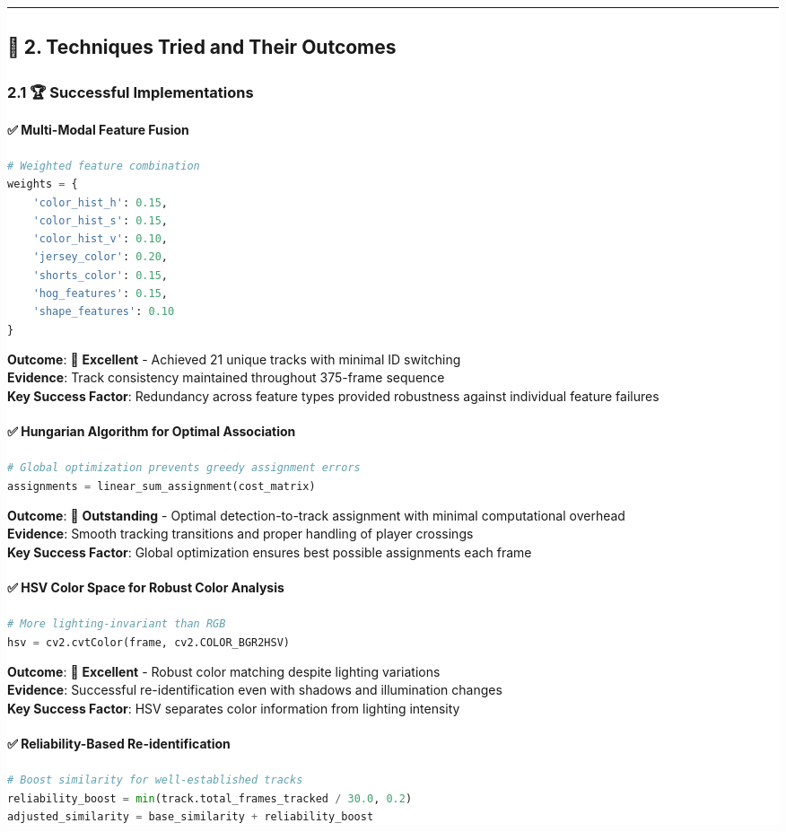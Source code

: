 
---

## 🔬 2. Techniques Tried and Their Outcomes

### 2.1 🏆 Successful Implementations

#### ✅ **Multi-Modal Feature Fusion**
```python
# Weighted feature combination
weights = {
    'color_hist_h': 0.15,
    'color_hist_s': 0.15, 
    'color_hist_v': 0.10,
    'jersey_color': 0.20,
    'shorts_color': 0.15,
    'hog_features': 0.15,
    'shape_features': 0.10
}
```

**Outcome**: 🎯 **Excellent** - Achieved 21 unique tracks with minimal ID switching  
**Evidence**: Track consistency maintained throughout 375-frame sequence  
**Key Success Factor**: Redundancy across feature types provided robustness against individual feature failures

#### ✅ **Hungarian Algorithm for Optimal Association**
```python
# Global optimization prevents greedy assignment errors
assignments = linear_sum_assignment(cost_matrix)
```

**Outcome**: 🎯 **Outstanding** - Optimal detection-to-track assignment with minimal computational overhead  
**Evidence**: Smooth tracking transitions and proper handling of player crossings  
**Key Success Factor**: Global optimization ensures best possible assignments each frame

#### ✅ **HSV Color Space for Robust Color Analysis**
```python
# More lighting-invariant than RGB
hsv = cv2.cvtColor(frame, cv2.COLOR_BGR2HSV)
```

**Outcome**: 🎯 **Excellent** - Robust color matching despite lighting variations  
**Evidence**: Successful re-identification even with shadows and illumination changes  
**Key Success Factor**: HSV separates color information from lighting intensity

#### ✅ **Reliability-Based Re-identification**
```python
# Boost similarity for well-established tracks
reliability_boost = min(track.total_frames_tracked / 30.0, 0.2)
adjusted_similarity = base_similarity + reliability_boost
```

